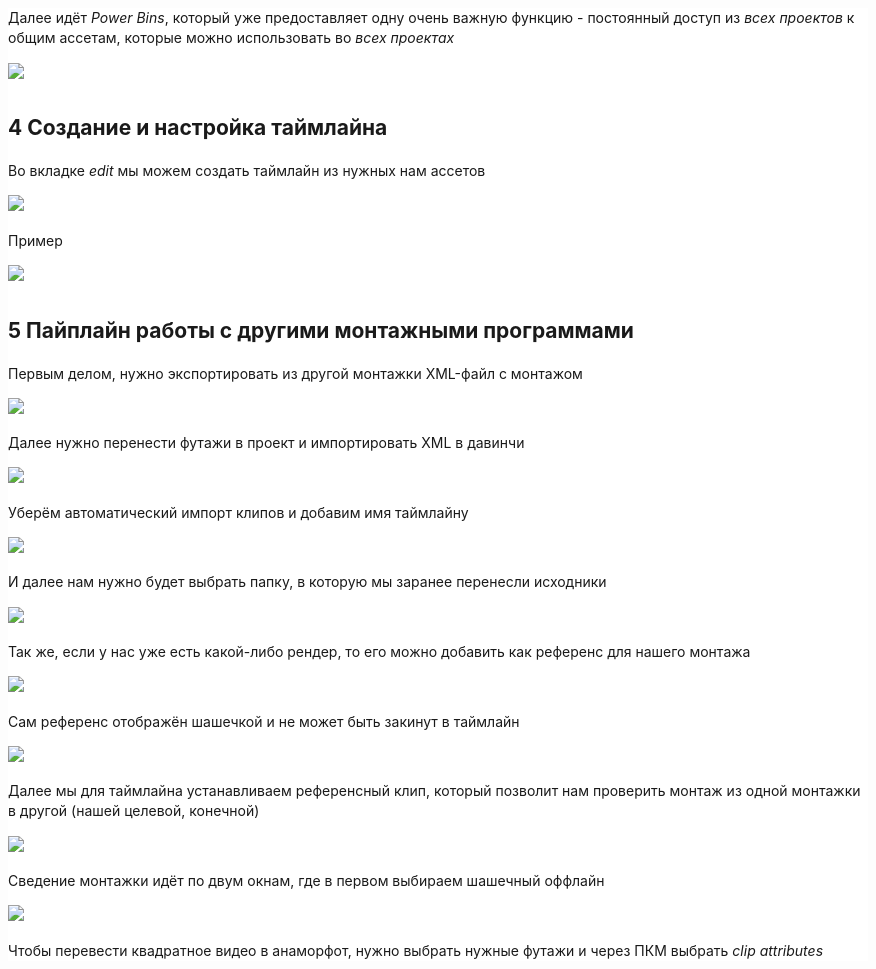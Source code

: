 Далее идёт *Power Bins*, который уже предоставляет одну очень важную функцию - постоянный доступ из *всех проектов* к общим ассетам, которые можно использовать во *всех проектах*

![](_png/Pasted%20image%2020230513194657.png)


## 4 Создание и настройка таймлайна

Во вкладке *edit* мы можем создать таймлайн из нужных нам ассетов 

![](_png/Pasted%20image%2020230513195523.png)

Пример

![](_png/Pasted%20image%2020230513195526.png)


## 5 Пайплайн работы с другими монтажными программами

Первым делом, нужно экспортировать из другой монтажки XML-файл с монтажом

![](_png/Pasted%20image%2020230514191602.png)

Далее нужно перенести футажи в проект и импортировать XML в давинчи

![](_png/Pasted%20image%2020230514192052.png)

Уберём автоматический импорт клипов и добавим имя таймлайну

![](_png/Pasted%20image%2020230514192331.png)

И далее нам нужно будет выбрать папку, в которую мы заранее перенесли исходники

![](_png/Pasted%20image%2020230514192432.png)

Так же, если у нас уже есть какой-либо рендер, то его можно добавить как референс для нашего монтажа

![](_png/Pasted%20image%2020230514192614.png)

Сам референс отображён шашечкой и не может быть закинут в таймлайн

![](_png/Pasted%20image%2020230514192706.png)

Далее мы для таймлайна устанавливаем референсный клип, который позволит нам проверить монтаж из одной монтажки в другой (нашей целевой, конечной)

![](_png/Pasted%20image%2020230514192754.png)

Сведение монтажки идёт по двум окнам, где в первом выбираем шашечный оффлайн

![](_png/Pasted%20image%2020230514192818.png)

Чтобы перевести квадратное видео в анаморфот, нужно выбрать нужные футажи и через ПКМ выбрать *clip attributes*
